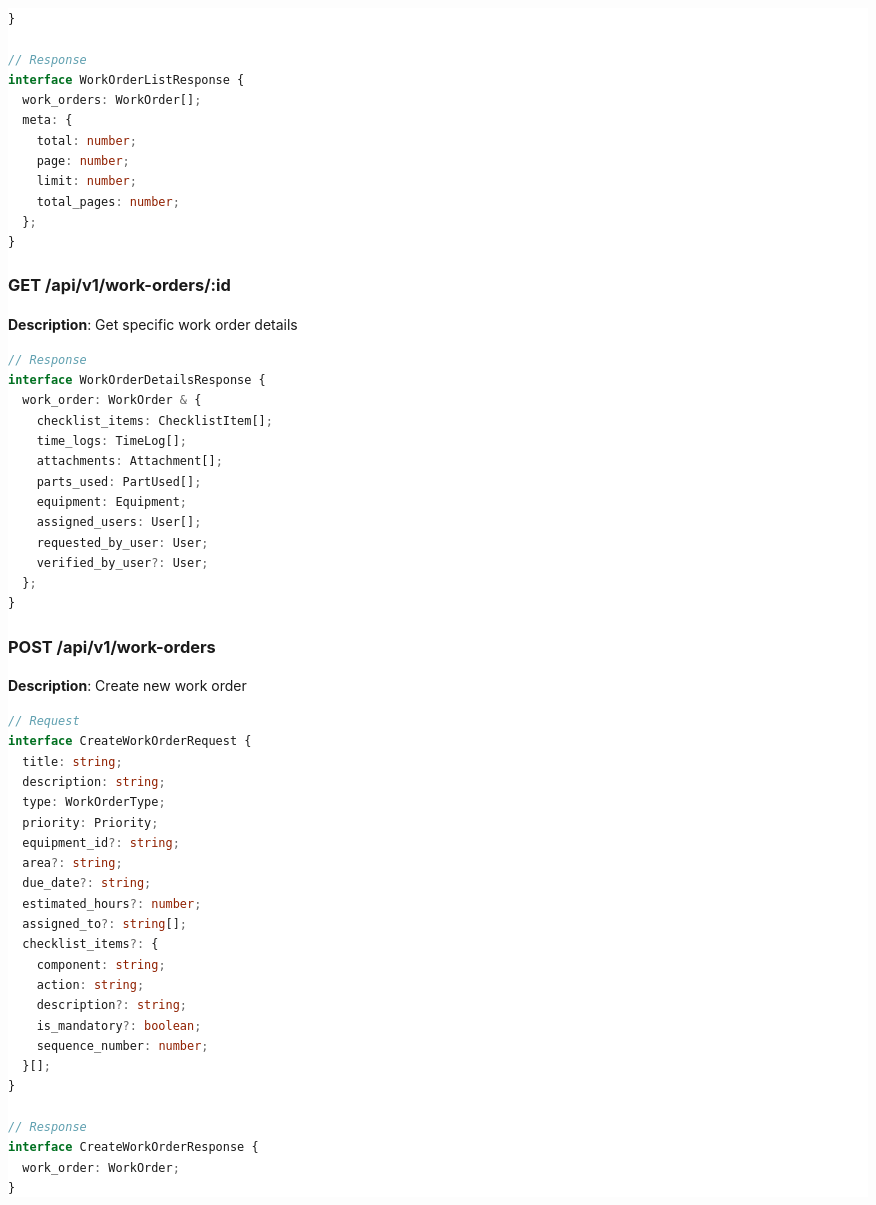 ```typescript
}

// Response
interface WorkOrderListResponse {
  work_orders: WorkOrder[];
  meta: {
    total: number;
    page: number;
    limit: number;
    total_pages: number;
  };
}
```

### GET /api/v1/work-orders/:id

**Description**: Get specific work order details

```typescript
// Response
interface WorkOrderDetailsResponse {
  work_order: WorkOrder & {
    checklist_items: ChecklistItem[];
    time_logs: TimeLog[];
    attachments: Attachment[];
    parts_used: PartUsed[];
    equipment: Equipment;
    assigned_users: User[];
    requested_by_user: User;
    verified_by_user?: User;
  };
}
```

### POST /api/v1/work-orders

**Description**: Create new work order

```typescript
// Request
interface CreateWorkOrderRequest {
  title: string;
  description: string;
  type: WorkOrderType;
  priority: Priority;
  equipment_id?: string;
  area?: string;
  due_date?: string;
  estimated_hours?: number;
  assigned_to?: string[];
  checklist_items?: {
    component: string;
    action: string;
    description?: string;
    is_mandatory?: boolean;
    sequence_number: number;
  }[];
}

// Response
interface CreateWorkOrderResponse {
  work_order: WorkOrder;
}
```

